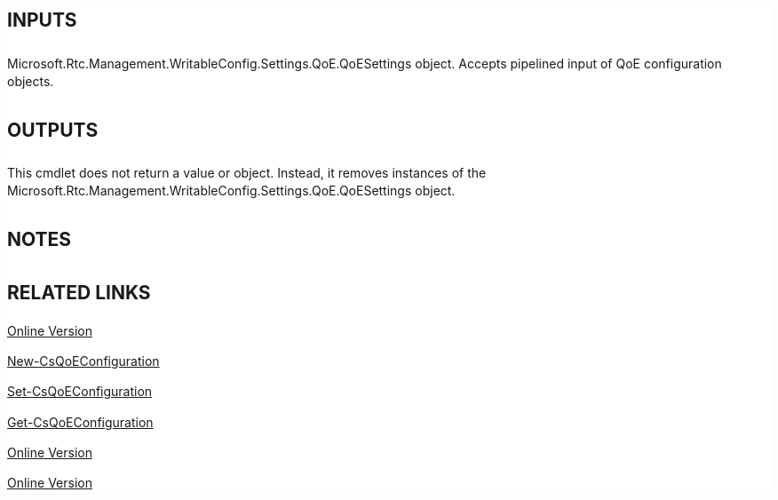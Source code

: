 ## INPUTS

###  
Microsoft.Rtc.Management.WritableConfig.Settings.QoE.QoESettings object.
Accepts pipelined input of QoE configuration objects.

## OUTPUTS

###  
This cmdlet does not return a value or object.
Instead, it removes instances of the Microsoft.Rtc.Management.WritableConfig.Settings.QoE.QoESettings object.

## NOTES

## RELATED LINKS

[Online Version](http://technet.microsoft.com/EN-US/library/3b50e857-c524-4aad-b191-d324fc7c837c(OCS.14).aspx)

[New-CsQoEConfiguration]()

[Set-CsQoEConfiguration]()

[Get-CsQoEConfiguration]()

[Online Version](http://technet.microsoft.com/EN-US/library/3b50e857-c524-4aad-b191-d324fc7c837c(OCS.15).aspx)

[Online Version](http://technet.microsoft.com/EN-US/library/3b50e857-c524-4aad-b191-d324fc7c837c(OCS.16).aspx)

